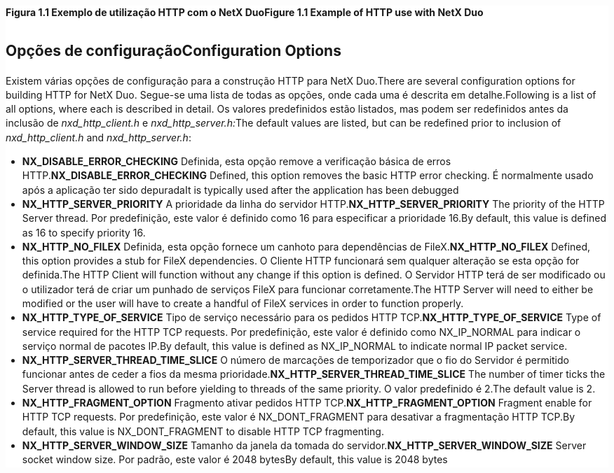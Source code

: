 
<span data-ttu-id="c7629-154">**Figura 1.1 Exemplo de utilização HTTP com o NetX Duo**</span><span class="sxs-lookup"><span data-stu-id="c7629-154">**Figure 1.1 Example of HTTP use with NetX Duo**</span></span>

## <a name="configuration-options"></a><span data-ttu-id="c7629-155">Opções de configuração</span><span class="sxs-lookup"><span data-stu-id="c7629-155">Configuration Options</span></span>

<span data-ttu-id="c7629-156">Existem várias opções de configuração para a construção HTTP para NetX Duo.</span><span class="sxs-lookup"><span data-stu-id="c7629-156">There are several configuration options for building HTTP for NetX Duo.</span></span> <span data-ttu-id="c7629-157">Segue-se uma lista de todas as opções, onde cada uma é descrita em detalhe.</span><span class="sxs-lookup"><span data-stu-id="c7629-157">Following is a list of all options, where each is described in detail.</span></span> <span data-ttu-id="c7629-158">Os valores predefinidos estão listados, mas podem ser redefinidos antes da inclusão de *nxd_http_client.h* e *nxd_http_server.h:*</span><span class="sxs-lookup"><span data-stu-id="c7629-158">The default values are listed, but can be redefined prior to inclusion of *nxd_http_client.h* and *nxd_http_server.h*:</span></span>

 - <span data-ttu-id="c7629-159">**NX_DISABLE_ERROR_CHECKING** Definida, esta opção remove a verificação básica de erros HTTP.</span><span class="sxs-lookup"><span data-stu-id="c7629-159">**NX_DISABLE_ERROR_CHECKING** Defined, this option removes the basic HTTP error checking.</span></span> <span data-ttu-id="c7629-160">É normalmente usado após a aplicação ter sido depurada</span><span class="sxs-lookup"><span data-stu-id="c7629-160">It is typically used after the application has been debugged</span></span>
 - <span data-ttu-id="c7629-161">**NX_HTTP_SERVER_PRIORITY** A prioridade da linha do servidor HTTP.</span><span class="sxs-lookup"><span data-stu-id="c7629-161">**NX_HTTP_SERVER_PRIORITY** The priority of the HTTP Server thread.</span></span> <span data-ttu-id="c7629-162">Por predefinição, este valor é definido como 16 para especificar a prioridade 16.</span><span class="sxs-lookup"><span data-stu-id="c7629-162">By default, this value is defined as 16 to specify priority 16.</span></span>
 - <span data-ttu-id="c7629-163">**NX_HTTP_NO_FILEX** Definida, esta opção fornece um canhoto para dependências de FileX.</span><span class="sxs-lookup"><span data-stu-id="c7629-163">**NX_HTTP_NO_FILEX** Defined, this option provides a stub for FileX dependencies.</span></span> <span data-ttu-id="c7629-164">O Cliente HTTP funcionará sem qualquer alteração se esta opção for definida.</span><span class="sxs-lookup"><span data-stu-id="c7629-164">The HTTP Client will function without any change if this option is defined.</span></span> <span data-ttu-id="c7629-165">O Servidor HTTP terá de ser modificado ou o utilizador terá de criar um punhado de serviços FileX para funcionar corretamente.</span><span class="sxs-lookup"><span data-stu-id="c7629-165">The HTTP Server will need to either be modified or the user will have to create a handful of FileX services in order to function properly.</span></span>
 - <span data-ttu-id="c7629-166">**NX_HTTP_TYPE_OF_SERVICE** Tipo de serviço necessário para os pedidos HTTP TCP.</span><span class="sxs-lookup"><span data-stu-id="c7629-166">**NX_HTTP_TYPE_OF_SERVICE** Type of service required for the HTTP TCP requests.</span></span> <span data-ttu-id="c7629-167">Por predefinição, este valor é definido como NX_IP_NORMAL para indicar o serviço normal de pacotes IP.</span><span class="sxs-lookup"><span data-stu-id="c7629-167">By default, this value is defined as NX_IP_NORMAL to indicate normal IP packet service.</span></span>
  - <span data-ttu-id="c7629-168">**NX_HTTP_SERVER_THREAD_TIME_SLICE** O número de marcações de temporizador que o fio do Servidor é permitido funcionar antes de ceder a fios da mesma prioridade.</span><span class="sxs-lookup"><span data-stu-id="c7629-168">**NX_HTTP_SERVER_THREAD_TIME_SLICE** The number of timer ticks the Server thread is allowed to run before yielding to threads of the same priority.</span></span> <span data-ttu-id="c7629-169">O valor predefinido é 2.</span><span class="sxs-lookup"><span data-stu-id="c7629-169">The default value is 2.</span></span>
 - <span data-ttu-id="c7629-170">**NX_HTTP_FRAGMENT_OPTION** Fragmento ativar pedidos HTTP TCP.</span><span class="sxs-lookup"><span data-stu-id="c7629-170">**NX_HTTP_FRAGMENT_OPTION** Fragment enable for HTTP TCP requests.</span></span> <span data-ttu-id="c7629-171">Por predefinição, este valor é NX_DONT_FRAGMENT para desativar a fragmentação HTTP TCP.</span><span class="sxs-lookup"><span data-stu-id="c7629-171">By default, this value is NX_DONT_FRAGMENT to disable HTTP TCP fragmenting.</span></span>
 - <span data-ttu-id="c7629-172">**NX_HTTP_SERVER_WINDOW_SIZE**   Tamanho da janela da tomada do servidor.</span><span class="sxs-lookup"><span data-stu-id="c7629-172">**NX_HTTP_SERVER_WINDOW_SIZE**   Server socket window size.</span></span> <span data-ttu-id="c7629-173">Por padrão, este valor é 2048 bytes</span><span class="sxs-lookup"><span data-stu-id="c7629-173">By default, this value is 2048 bytes</span></span>